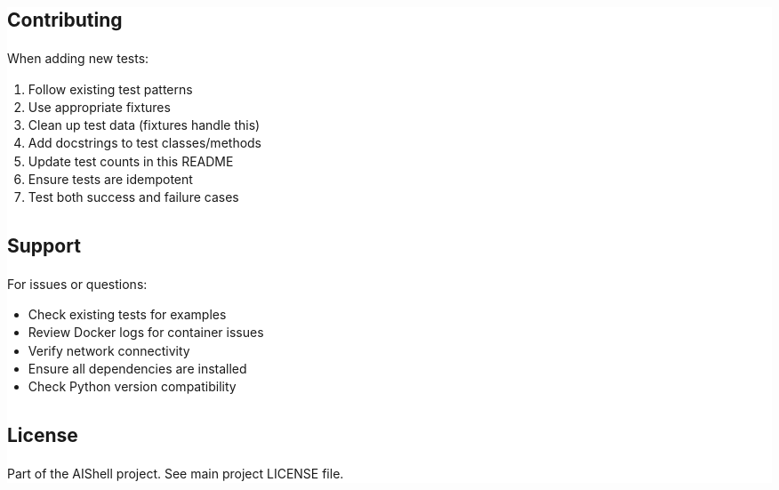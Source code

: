 ## Contributing

When adding new tests:

1. Follow existing test patterns
2. Use appropriate fixtures
3. Clean up test data (fixtures handle this)
4. Add docstrings to test classes/methods
5. Update test counts in this README
6. Ensure tests are idempotent
7. Test both success and failure cases

## Support

For issues or questions:
- Check existing tests for examples
- Review Docker logs for container issues
- Verify network connectivity
- Ensure all dependencies are installed
- Check Python version compatibility

## License

Part of the AIShell project. See main project LICENSE file.
